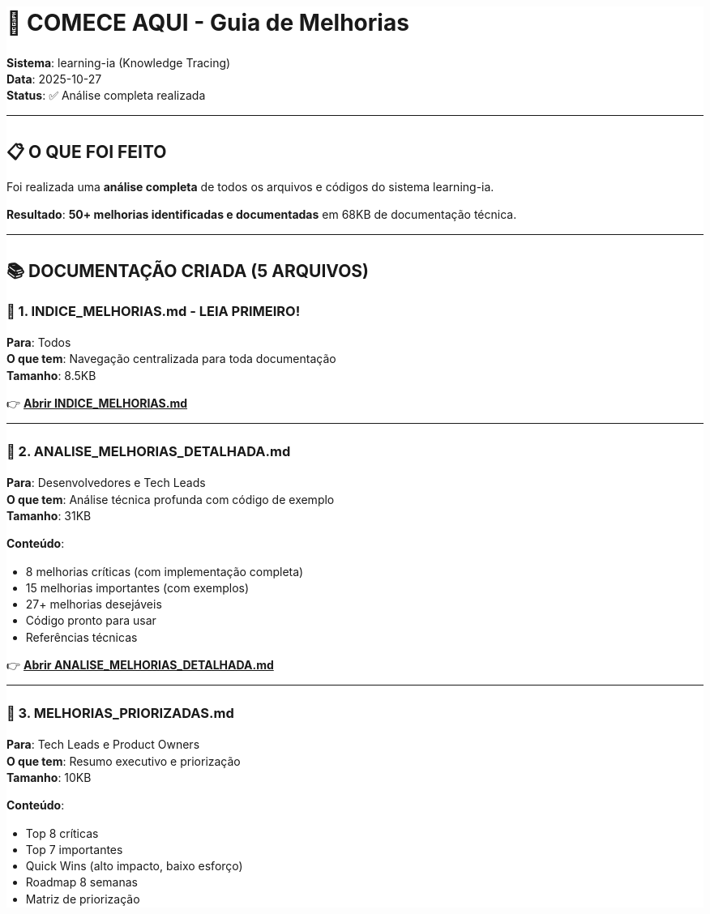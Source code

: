 # 🎯 COMECE AQUI - Guia de Melhorias

**Sistema**: learning-ia (Knowledge Tracing)  
**Data**: 2025-10-27  
**Status**: ✅ Análise completa realizada

---

## 📋 O QUE FOI FEITO

Foi realizada uma **análise completa** de todos os arquivos e códigos do sistema learning-ia.

**Resultado**: **50+ melhorias identificadas e documentadas** em 68KB de documentação técnica.

---

## 📚 DOCUMENTAÇÃO CRIADA (5 ARQUIVOS)

### 🎯 1. INDICE_MELHORIAS.md - **LEIA PRIMEIRO!**
**Para**: Todos  
**O que tem**: Navegação centralizada para toda documentação  
**Tamanho**: 8.5KB

👉 **[Abrir INDICE_MELHORIAS.md](INDICE_MELHORIAS.md)**

---

### 📖 2. ANALISE_MELHORIAS_DETALHADA.md
**Para**: Desenvolvedores e Tech Leads  
**O que tem**: Análise técnica profunda com código de exemplo  
**Tamanho**: 31KB

**Conteúdo**:
- 8 melhorias críticas (com implementação completa)
- 15 melhorias importantes (com exemplos)
- 27+ melhorias desejáveis
- Código pronto para usar
- Referências técnicas

👉 **[Abrir ANALISE_MELHORIAS_DETALHADA.md](ANALISE_MELHORIAS_DETALHADA.md)**

---

### 🚀 3. MELHORIAS_PRIORIZADAS.md
**Para**: Tech Leads e Product Owners  
**O que tem**: Resumo executivo e priorização  
**Tamanho**: 10KB

**Conteúdo**:
- Top 8 críticas
- Top 7 importantes
- Quick Wins (alto impacto, baixo esforço)
- Roadmap 8 semanas
- Matriz de priorização
